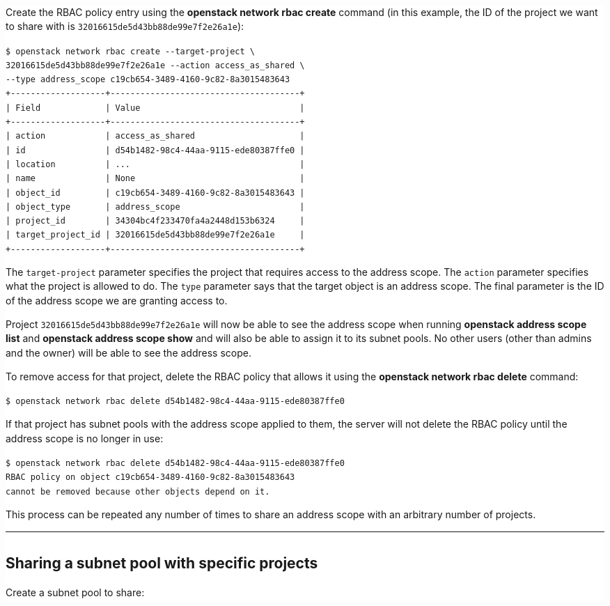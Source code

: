 Create the RBAC policy entry using the **openstack network rbac create** command (in this example, the ID of the project we want to share with is `32016615de5d43bb88de99e7f2e26a1e`):

```
$ openstack network rbac create --target-project \
32016615de5d43bb88de99e7f2e26a1e --action access_as_shared \
--type address_scope c19cb654-3489-4160-9c82-8a3015483643
+-------------------+--------------------------------------+
| Field             | Value                                |
+-------------------+--------------------------------------+
| action            | access_as_shared                     |
| id                | d54b1482-98c4-44aa-9115-ede80387ffe0 |
| location          | ...                                  |
| name              | None                                 |
| object_id         | c19cb654-3489-4160-9c82-8a3015483643 |
| object_type       | address_scope                        |
| project_id        | 34304bc4f233470fa4a2448d153b6324     |
| target_project_id | 32016615de5d43bb88de99e7f2e26a1e     |
+-------------------+--------------------------------------+
```

The `target-project` parameter specifies the project that requires access to the address scope. The `action` parameter specifies what the project is allowed to do. The `type` parameter says that the target object is an address scope. The final parameter is the ID of the address scope we are granting access to.

Project `32016615de5d43bb88de99e7f2e26a1e` will now be able to see the address scope when running **openstack address scope list** and **openstack address scope show** and will also be able to assign it to its subnet pools. No other users (other than admins and the owner) will be able to see the address scope.

To remove access for that project, delete the RBAC policy that allows it using the **openstack network rbac delete** command:

```
$ openstack network rbac delete d54b1482-98c4-44aa-9115-ede80387ffe0
```

If that project has subnet pools with the address scope applied to them, the server will not delete the RBAC policy until the address scope is no longer in use:

```
$ openstack network rbac delete d54b1482-98c4-44aa-9115-ede80387ffe0
RBAC policy on object c19cb654-3489-4160-9c82-8a3015483643
cannot be removed because other objects depend on it.
```

This process can be repeated any number of times to share an address scope with an arbitrary number of projects.

---

## **Sharing a subnet pool with specific projects**

Create a subnet pool to share:
